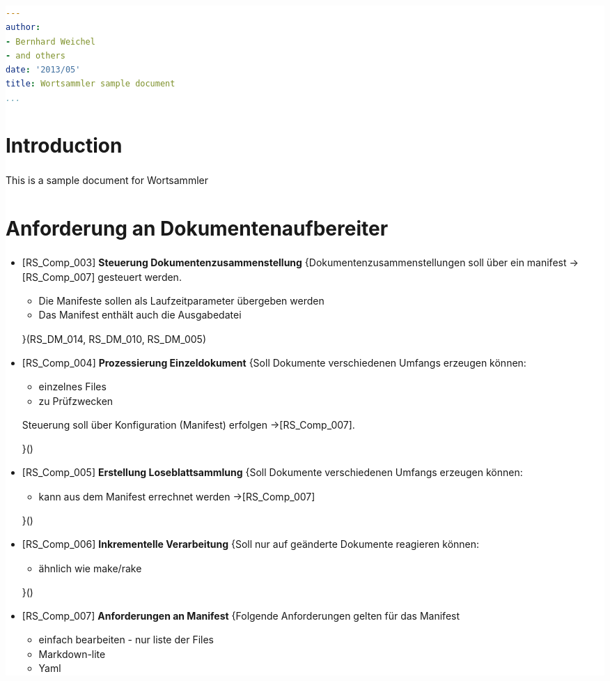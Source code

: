 ```yaml
---
author:
- Bernhard Weichel
- and others
date: '2013/05'
title: Wortsammler sample document
...
```


# Introduction

This is a sample document for Wortsammler

# Anforderung an Dokumentenaufbereiter

-   [RS_Comp_003] **Steuerung Dokumentenzusammenstellung**
    {Dokumentenzusammenstellungen soll über ein
    manifest ->[RS_Comp_007] gesteuert werden.

    -   Die Manifeste sollen als Laufzeitparameter übergeben werden
    -   Das Manifest enthält auch die Ausgabedatei

    }(RS_DM_014, RS_DM_010, RS_DM_005)

-   [RS_Comp_004] **Prozessierung Einzeldokument** {Soll Dokumente
    verschiedenen Umfangs erzeugen können:

    -   einzelnes Files
    -   zu Prüfzwecken

    Steuerung soll über Konfiguration (Manifest)
    erfolgen ->[RS_Comp_007].

    }()

-   [RS_Comp_005] **Erstellung Loseblattsammlung** {Soll Dokumente
    verschiedenen Umfangs erzeugen können:

    -   kann aus dem Manifest errechnet werden ->[RS_Comp_007]

    }()

-   [RS_Comp_006] **Inkrementelle Verarbeitung** {Soll nur auf
    geänderte Dokumente reagieren können:

    -   ähnlich wie make/rake

    }()

-   [RS_Comp_007] **Anforderungen an Manifest** {Folgende
    Anforderungen gelten für das Manifest
    -   einfach bearbeiten - nur liste der Files
    -   Markdown-lite
    -   Yaml
